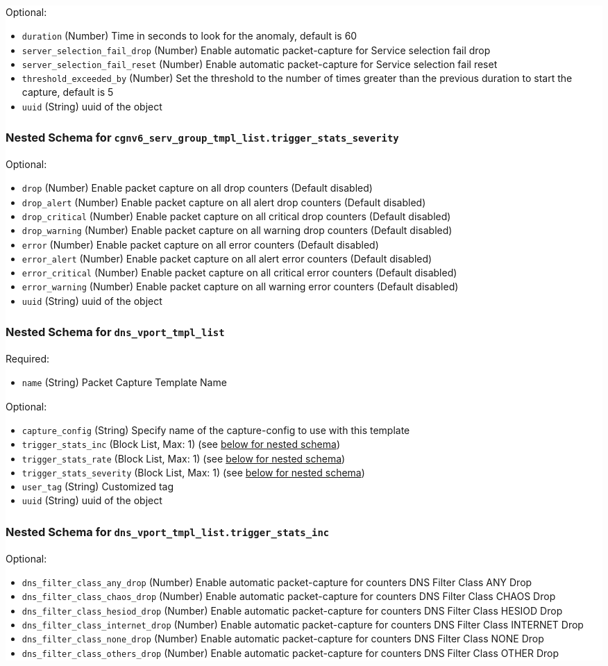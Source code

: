Optional:

- `duration` (Number) Time in seconds to look for the anomaly, default is 60
- `server_selection_fail_drop` (Number) Enable automatic packet-capture for Service selection fail drop
- `server_selection_fail_reset` (Number) Enable automatic packet-capture for Service selection fail reset
- `threshold_exceeded_by` (Number) Set the threshold to the number of times greater than the previous duration to start the capture, default is 5
- `uuid` (String) uuid of the object


<a id="nestedblock--cgnv6_serv_group_tmpl_list--trigger_stats_severity"></a>
### Nested Schema for `cgnv6_serv_group_tmpl_list.trigger_stats_severity`

Optional:

- `drop` (Number) Enable packet capture on all drop counters (Default disabled)
- `drop_alert` (Number) Enable packet capture on all alert drop counters (Default disabled)
- `drop_critical` (Number) Enable packet capture on all critical drop counters (Default disabled)
- `drop_warning` (Number) Enable packet capture on all warning drop counters (Default disabled)
- `error` (Number) Enable packet capture on all error counters (Default disabled)
- `error_alert` (Number) Enable packet capture on all alert error counters (Default disabled)
- `error_critical` (Number) Enable packet capture on all critical error counters (Default disabled)
- `error_warning` (Number) Enable packet capture on all warning error counters (Default disabled)
- `uuid` (String) uuid of the object



<a id="nestedblock--dns_vport_tmpl_list"></a>
### Nested Schema for `dns_vport_tmpl_list`

Required:

- `name` (String) Packet Capture Template Name

Optional:

- `capture_config` (String) Specify name of the capture-config to use with this template
- `trigger_stats_inc` (Block List, Max: 1) (see [below for nested schema](#nestedblock--dns_vport_tmpl_list--trigger_stats_inc))
- `trigger_stats_rate` (Block List, Max: 1) (see [below for nested schema](#nestedblock--dns_vport_tmpl_list--trigger_stats_rate))
- `trigger_stats_severity` (Block List, Max: 1) (see [below for nested schema](#nestedblock--dns_vport_tmpl_list--trigger_stats_severity))
- `user_tag` (String) Customized tag
- `uuid` (String) uuid of the object

<a id="nestedblock--dns_vport_tmpl_list--trigger_stats_inc"></a>
### Nested Schema for `dns_vport_tmpl_list.trigger_stats_inc`

Optional:

- `dns_filter_class_any_drop` (Number) Enable automatic packet-capture for counters DNS Filter Class ANY Drop
- `dns_filter_class_chaos_drop` (Number) Enable automatic packet-capture for counters DNS Filter Class CHAOS Drop
- `dns_filter_class_hesiod_drop` (Number) Enable automatic packet-capture for counters DNS Filter Class HESIOD Drop
- `dns_filter_class_internet_drop` (Number) Enable automatic packet-capture for counters DNS Filter Class INTERNET Drop
- `dns_filter_class_none_drop` (Number) Enable automatic packet-capture for counters DNS Filter Class NONE Drop
- `dns_filter_class_others_drop` (Number) Enable automatic packet-capture for counters DNS Filter Class OTHER Drop